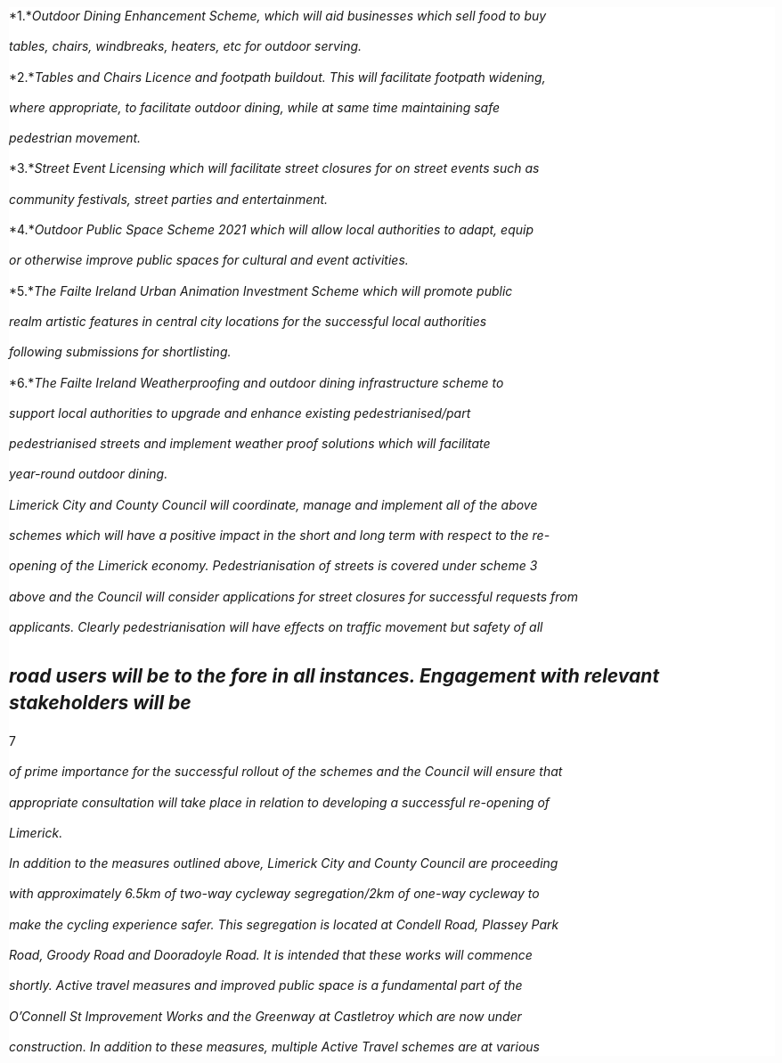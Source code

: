 *1.**Outdoor Dining Enhancement Scheme, which will aid businesses which sell food to buy*

*tables, chairs, windbreaks, heaters, etc for outdoor serving.*

*2.**Tables and Chairs Licence and footpath buildout. This will facilitate footpath widening,*

*where appropriate, to facilitate outdoor dining, while at same time maintaining safe*

*pedestrian movement.*

*3.**Street Event Licensing which will facilitate street closures for on street events such as*

*community festivals, street parties and entertainment.*

*4.**Outdoor Public Space Scheme 2021 which will allow local authorities to adapt, equip*

*or otherwise improve public spaces for cultural and event activities.*

*5.**The Failte Ireland Urban Animation Investment Scheme which will promote public*

*realm artistic features in central city locations for the successful local authorities*

*following submissions for shortlisting.*

*6.**The Failte Ireland Weatherproofing and outdoor dining infrastructure scheme to*

*support local authorities to upgrade and enhance existing pedestrianised/part*

*pedestrianised streets and implement weather proof solutions which will facilitate*

*year-round outdoor dining.*

*Limerick City and County Council will coordinate, manage and implement all of the above*

*schemes which will have a positive impact in the short and long term with respect to the re-*

*opening of the Limerick economy. Pedestrianisation of streets is covered under scheme 3*

*above and the Council will consider applications for street closures for successful requests from*

*applicants. Clearly pedestrianisation will have effects on traffic movement but safety of all*

*road users will be to the fore in all instances. Engagement with relevant stakeholders will be*
---
7

*of prime importance for the successful rollout of the schemes and the Council will ensure that*

*appropriate consultation will take place in relation to developing a successful re-opening of*

*Limerick.*

*In addition to the measures outlined above, Limerick City and County Council are proceeding*

*with approximately 6.5km of two-way cycleway segregation/2km of one-way cycleway to*

*make the cycling experience safer. This segregation is located at Condell Road, Plassey Park*

*Road, Groody Road and Dooradoyle Road. It is intended that these works will commence*

*shortly. Active travel measures and improved public space is a fundamental part of the*

*O’Connell St Improvement Works and the Greenway at Castletroy which are now under*

*construction. In addition to these measures, multiple Active Travel schemes are at various*
